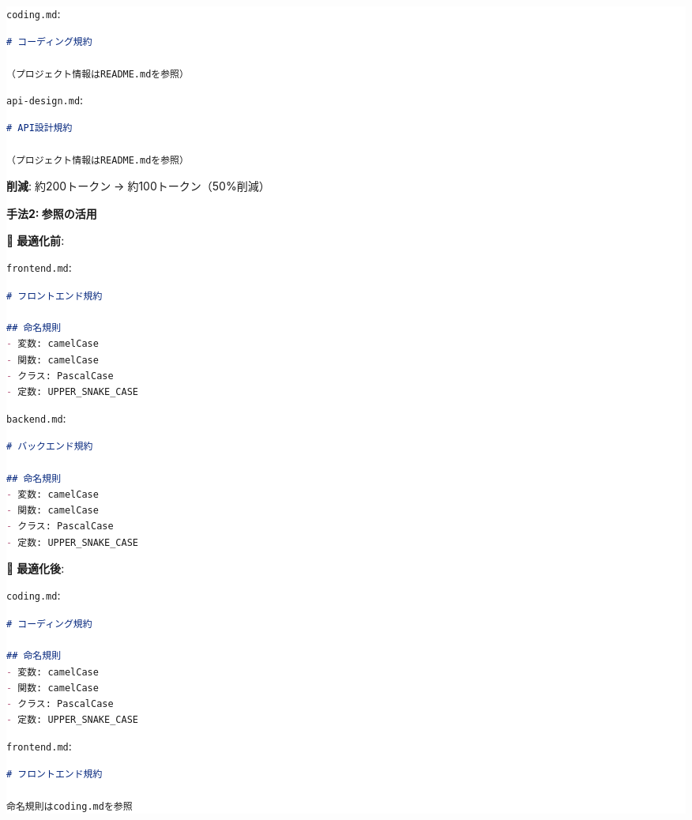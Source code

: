 `coding.md`:
```markdown
# コーディング規約

（プロジェクト情報はREADME.mdを参照）
```

`api-design.md`:
```markdown
# API設計規約

（プロジェクト情報はREADME.mdを参照）
```

**削減**: 約200トークン → 約100トークン（50%削減）

**手法2: 参照の活用**

📝 **最適化前**:

`frontend.md`:
```markdown
# フロントエンド規約

## 命名規則
- 変数: camelCase
- 関数: camelCase
- クラス: PascalCase
- 定数: UPPER_SNAKE_CASE
```

`backend.md`:
```markdown
# バックエンド規約

## 命名規則
- 変数: camelCase
- 関数: camelCase
- クラス: PascalCase
- 定数: UPPER_SNAKE_CASE
```

📝 **最適化後**:

`coding.md`:
```markdown
# コーディング規約

## 命名規則
- 変数: camelCase
- 関数: camelCase
- クラス: PascalCase
- 定数: UPPER_SNAKE_CASE
```

`frontend.md`:
```markdown
# フロントエンド規約

命名規則はcoding.mdを参照
```
